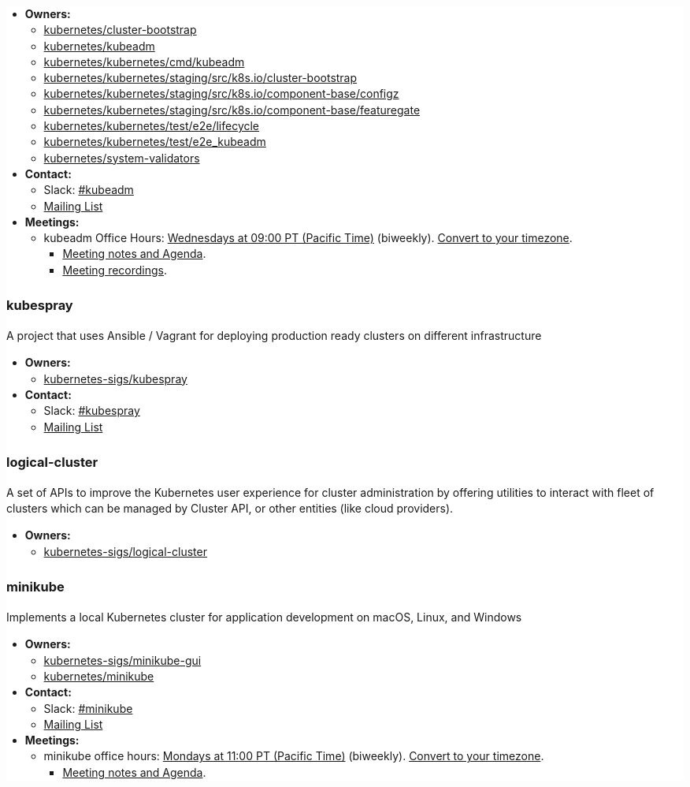 - **Owners:**
  - [kubernetes/cluster-bootstrap](https://github.com/kubernetes/cluster-bootstrap/blob/master/OWNERS)
  - [kubernetes/kubeadm](https://github.com/kubernetes/kubeadm/blob/main/OWNERS)
  - [kubernetes/kubernetes/cmd/kubeadm](https://github.com/kubernetes/kubernetes/blob/master/cmd/kubeadm/OWNERS)
  - [kubernetes/kubernetes/staging/src/k8s.io/cluster-bootstrap](https://github.com/kubernetes/kubernetes/blob/master/staging/src/k8s.io/cluster-bootstrap/OWNERS)
  - [kubernetes/kubernetes/staging/src/k8s.io/component-base/configz](https://github.com/kubernetes/kubernetes/blob/master/staging/src/k8s.io/component-base/configz/OWNERS)
  - [kubernetes/kubernetes/staging/src/k8s.io/component-base/featuregate](https://github.com/kubernetes/kubernetes/blob/master/staging/src/k8s.io/component-base/featuregate/OWNERS)
  - [kubernetes/kubernetes/test/e2e/lifecycle](https://github.com/kubernetes/kubernetes/blob/master/test/e2e/lifecycle/OWNERS)
  - [kubernetes/kubernetes/test/e2e_kubeadm](https://github.com/kubernetes/kubernetes/blob/master/test/e2e_kubeadm/OWNERS)
  - [kubernetes/system-validators](https://github.com/kubernetes/system-validators/blob/master/OWNERS)
- **Contact:**
  - Slack: [#kubeadm](https://kubernetes.slack.com/messages/kubeadm)
  - [Mailing List](https://groups.google.com/forum/#!forum/kubernetes-sig-cluster-lifecycle)
- **Meetings:**
  - kubeadm Office Hours: [Wednesdays at 09:00 PT (Pacific Time)](https://zoom.us/j/179916854?pwd=dzRhbjFnRGVQRDVUVHY1a29JV2JxUT09) (biweekly). [Convert to your timezone](http://www.thetimezoneconverter.com/?t=09:00&tz=PT%20%28Pacific%20Time%29).
    - [Meeting notes and Agenda](https://docs.google.com/document/d/1ONcoy8bOw8SWPUwXxnKeRZST3lnUxYpUv4Y6466h9Ek/edit).
    - [Meeting recordings](https://www.youtube.com/playlist?list=PL69nYSiGNLP29D0nYgAGWt1ZFqS9Z7lw4).
### kubespray
A project that uses Ansible / Vagrant for deploying production ready clusters on different infrastructure
- **Owners:**
  - [kubernetes-sigs/kubespray](https://github.com/kubernetes-sigs/kubespray/blob/master/OWNERS)
- **Contact:**
  - Slack: [#kubespray](https://kubernetes.slack.com/messages/kubespray)
  - [Mailing List](https://groups.google.com/forum/#!forum/kubernetes-sig-cluster-lifecycle)
### logical-cluster
A set of APIs to improve the Kubernetes user experience for cluster administration by offering utilities to interact with fleet of clusters which can be managed by Cluster API, or other entities (like cloud providers).
- **Owners:**
  - [kubernetes-sigs/logical-cluster](https://github.com/kubernetes-sigs/logical-cluster/blob/main/OWNERS)
### minikube
Implements a local Kubernetes cluster for application development on macOS, Linux, and Windows
- **Owners:**
  - [kubernetes-sigs/minikube-gui](https://github.com/kubernetes-sigs/minikube-gui/blob/main/OWNERS)
  - [kubernetes/minikube](https://github.com/kubernetes/minikube/blob/master/OWNERS)
- **Contact:**
  - Slack: [#minikube](https://kubernetes.slack.com/messages/minikube)
  - [Mailing List](https://groups.google.com/forum/#!forum/kubernetes-sig-cluster-lifecycle)
- **Meetings:**
  - minikube office hours: [Mondays at 11:00 PT (Pacific Time)](https://zoom.us/j/97017029363?pwd=U3MvZ3pMMHM5eWorSjgzUnd5OEFtUT09) (biweekly). [Convert to your timezone](http://www.thetimezoneconverter.com/?t=11:00&tz=PT%20%28Pacific%20Time%29).
    - [Meeting notes and Agenda](https://docs.google.com/document/d/1jhfmL1gsgN39uCEgz5pW9tnIotFgHhxq2yfMK3KYE4w/edit).

[subproject-definition]: https://github.com/kubernetes/community/blob/master/governance.md#subprojects
[working-group-definition]: https://github.com/kubernetes/community/blob/master/governance.md#working-groups



